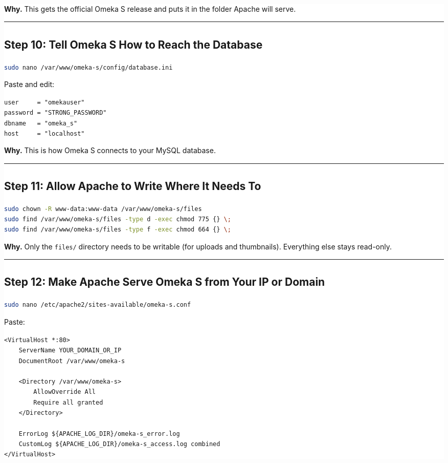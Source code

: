 **Why.** This gets the official Omeka S release and puts it in the folder Apache will serve.

---

## Step 10: Tell Omeka S How to Reach the Database

```bash
sudo nano /var/www/omeka-s/config/database.ini
```

Paste and edit:

```
user     = "omekauser"
password = "STRONG_PASSWORD"
dbname   = "omeka_s"
host     = "localhost"
```

**Why.** This is how Omeka S connects to your MySQL database.

---

## Step 11: Allow Apache to Write Where It Needs To

```bash
sudo chown -R www-data:www-data /var/www/omeka-s/files
sudo find /var/www/omeka-s/files -type d -exec chmod 775 {} \;
sudo find /var/www/omeka-s/files -type f -exec chmod 664 {} \;
```

**Why.** Only the `files/` directory needs to be writable (for uploads and thumbnails). Everything else stays read-only.

---

## Step 12: Make Apache Serve Omeka S from Your IP or Domain

```bash
sudo nano /etc/apache2/sites-available/omeka-s.conf
```

Paste:

```
<VirtualHost *:80>
    ServerName YOUR_DOMAIN_OR_IP
    DocumentRoot /var/www/omeka-s

    <Directory /var/www/omeka-s>
        AllowOverride All
        Require all granted
    </Directory>

    ErrorLog ${APACHE_LOG_DIR}/omeka-s_error.log
    CustomLog ${APACHE_LOG_DIR}/omeka-s_access.log combined
</VirtualHost>
```
